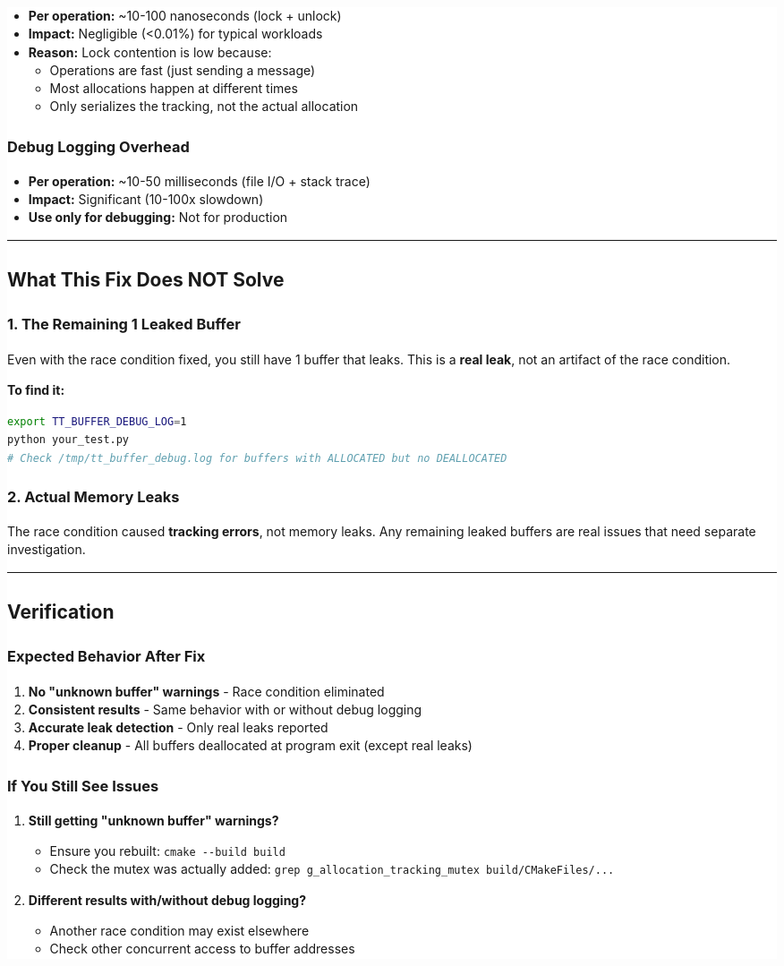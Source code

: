 - **Per operation:** ~10-100 nanoseconds (lock + unlock)
- **Impact:** Negligible (<0.01%) for typical workloads
- **Reason:** Lock contention is low because:
  - Operations are fast (just sending a message)
  - Most allocations happen at different times
  - Only serializes the tracking, not the actual allocation

### Debug Logging Overhead

- **Per operation:** ~10-50 milliseconds (file I/O + stack trace)
- **Impact:** Significant (10-100x slowdown)
- **Use only for debugging:** Not for production

---

## What This Fix Does NOT Solve

### 1. The Remaining 1 Leaked Buffer

Even with the race condition fixed, you still have 1 buffer that leaks.
This is a **real leak**, not an artifact of the race condition.

**To find it:**
```bash
export TT_BUFFER_DEBUG_LOG=1
python your_test.py
# Check /tmp/tt_buffer_debug.log for buffers with ALLOCATED but no DEALLOCATED
```

### 2. Actual Memory Leaks

The race condition caused **tracking errors**, not memory leaks.
Any remaining leaked buffers are real issues that need separate investigation.

---

## Verification

### Expected Behavior After Fix

1. **No "unknown buffer" warnings** - Race condition eliminated
2. **Consistent results** - Same behavior with or without debug logging
3. **Accurate leak detection** - Only real leaks reported
4. **Proper cleanup** - All buffers deallocated at program exit (except real leaks)

### If You Still See Issues

1. **Still getting "unknown buffer" warnings?**
   - Ensure you rebuilt: `cmake --build build`
   - Check the mutex was actually added: `grep g_allocation_tracking_mutex build/CMakeFiles/...`

2. **Different results with/without debug logging?**
   - Another race condition may exist elsewhere
   - Check other concurrent access to buffer addresses

